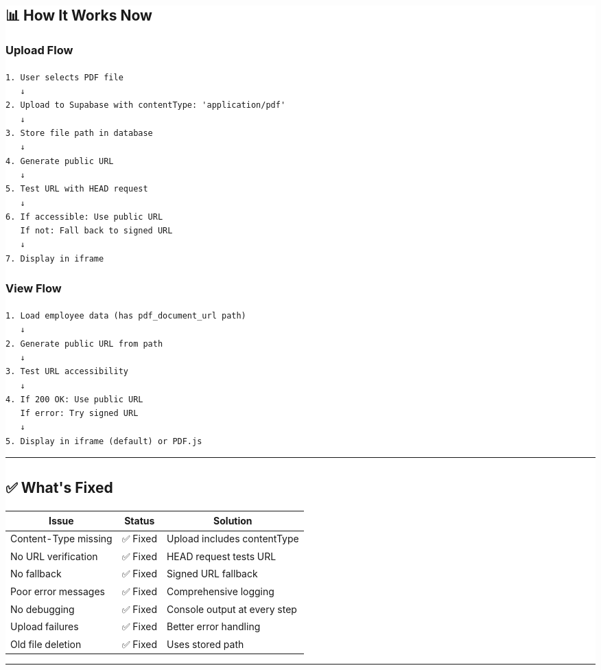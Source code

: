 
## 📊 How It Works Now

### Upload Flow

```
1. User selects PDF file
   ↓
2. Upload to Supabase with contentType: 'application/pdf'
   ↓
3. Store file path in database
   ↓
4. Generate public URL
   ↓
5. Test URL with HEAD request
   ↓
6. If accessible: Use public URL
   If not: Fall back to signed URL
   ↓
7. Display in iframe
```

### View Flow

```
1. Load employee data (has pdf_document_url path)
   ↓
2. Generate public URL from path
   ↓
3. Test URL accessibility
   ↓
4. If 200 OK: Use public URL
   If error: Try signed URL
   ↓
5. Display in iframe (default) or PDF.js
```

---

## ✅ What's Fixed

| Issue | Status | Solution |
|-------|--------|----------|
| Content-Type missing | ✅ Fixed | Upload includes contentType |
| No URL verification | ✅ Fixed | HEAD request tests URL |
| No fallback | ✅ Fixed | Signed URL fallback |
| Poor error messages | ✅ Fixed | Comprehensive logging |
| No debugging | ✅ Fixed | Console output at every step |
| Upload failures | ✅ Fixed | Better error handling |
| Old file deletion | ✅ Fixed | Uses stored path |

---